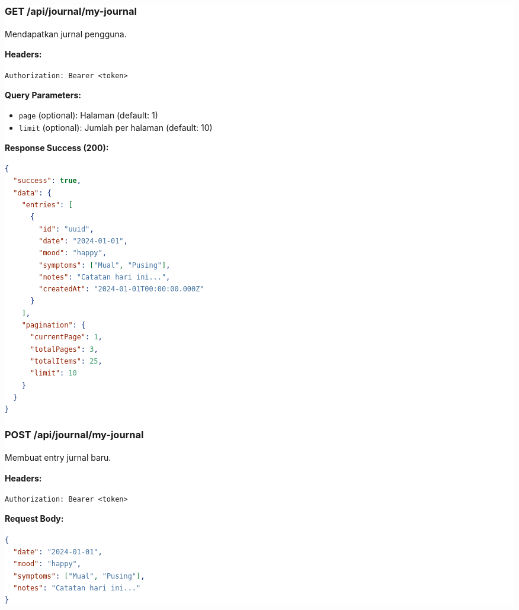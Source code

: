 ### GET /api/journal/my-journal
Mendapatkan jurnal pengguna.

**Headers:**
```
Authorization: Bearer <token>
```

**Query Parameters:**
- `page` (optional): Halaman (default: 1)
- `limit` (optional): Jumlah per halaman (default: 10)

**Response Success (200):**
```json
{
  "success": true,
  "data": {
    "entries": [
      {
        "id": "uuid",
        "date": "2024-01-01",
        "mood": "happy",
        "symptoms": ["Mual", "Pusing"],
        "notes": "Catatan hari ini...",
        "createdAt": "2024-01-01T00:00:00.000Z"
      }
    ],
    "pagination": {
      "currentPage": 1,
      "totalPages": 3,
      "totalItems": 25,
      "limit": 10
    }
  }
}
```

### POST /api/journal/my-journal
Membuat entry jurnal baru.

**Headers:**
```
Authorization: Bearer <token>
```

**Request Body:**
```json
{
  "date": "2024-01-01",
  "mood": "happy",
  "symptoms": ["Mual", "Pusing"],
  "notes": "Catatan hari ini..."
}
```
